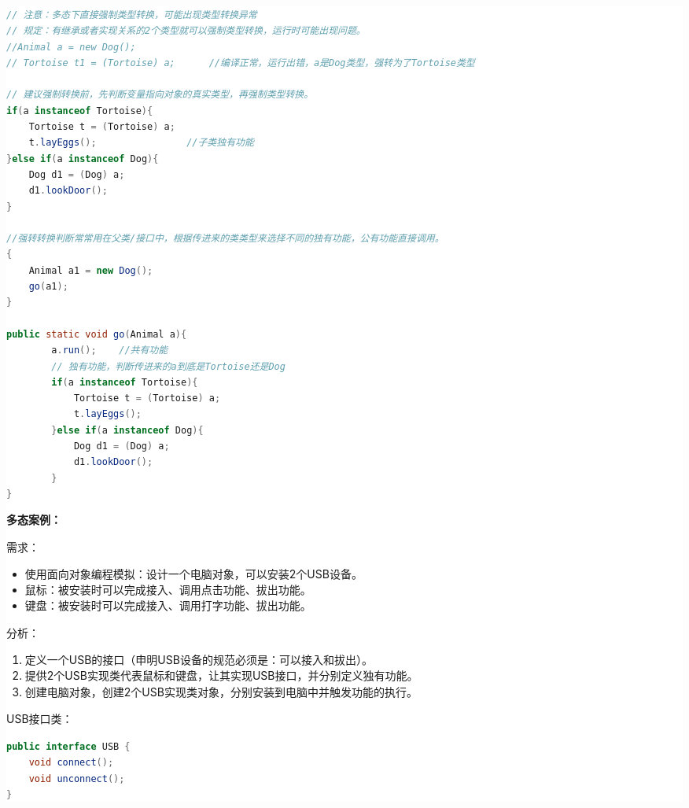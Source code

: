 ```java
// 注意：多态下直接强制类型转换，可能出现类型转换异常
// 规定：有继承或者实现关系的2个类型就可以强制类型转换，运行时可能出现问题。
//Animal a = new Dog();
// Tortoise t1 = (Tortoise) a;		//编译正常，运行出错，a是Dog类型，强转为了Tortoise类型

// 建议强制转换前，先判断变量指向对象的真实类型，再强制类型转换。
if(a instanceof Tortoise){
    Tortoise t = (Tortoise) a;
    t.layEggs();				//子类独有功能
}else if(a instanceof Dog){
    Dog d1 = (Dog) a;
    d1.lookDoor();
}

//强转转换判断常常用在父类/接口中，根据传进来的类类型来选择不同的独有功能，公有功能直接调用。
{
	Animal a1 = new Dog();
	go(a1);
}
    
public static void go(Animal a){
        a.run();	//共有功能
        // 独有功能，判断传进来的a到底是Tortoise还是Dog
        if(a instanceof Tortoise){
            Tortoise t = (Tortoise) a;
            t.layEggs();
        }else if(a instanceof Dog){
            Dog d1 = (Dog) a;
            d1.lookDoor();
        }
}
```



**多态案例：**

需求：

- 使用面向对象编程模拟：设计一个电脑对象，可以安装2个USB设备。
- 鼠标：被安装时可以完成接入、调用点击功能、拔出功能。
- 键盘：被安装时可以完成接入、调用打字功能、拔出功能。

分析：

1. 定义一个USB的接口（申明USB设备的规范必须是：可以接入和拔出）。
2. 提供2个USB实现类代表鼠标和键盘，让其实现USB接口，并分别定义独有功能。
3. 创建电脑对象，创建2个USB实现类对象，分别安装到电脑中并触发功能的执行。

USB接口类：

```java
public interface USB {
    void connect();
    void unconnect();
}
```
